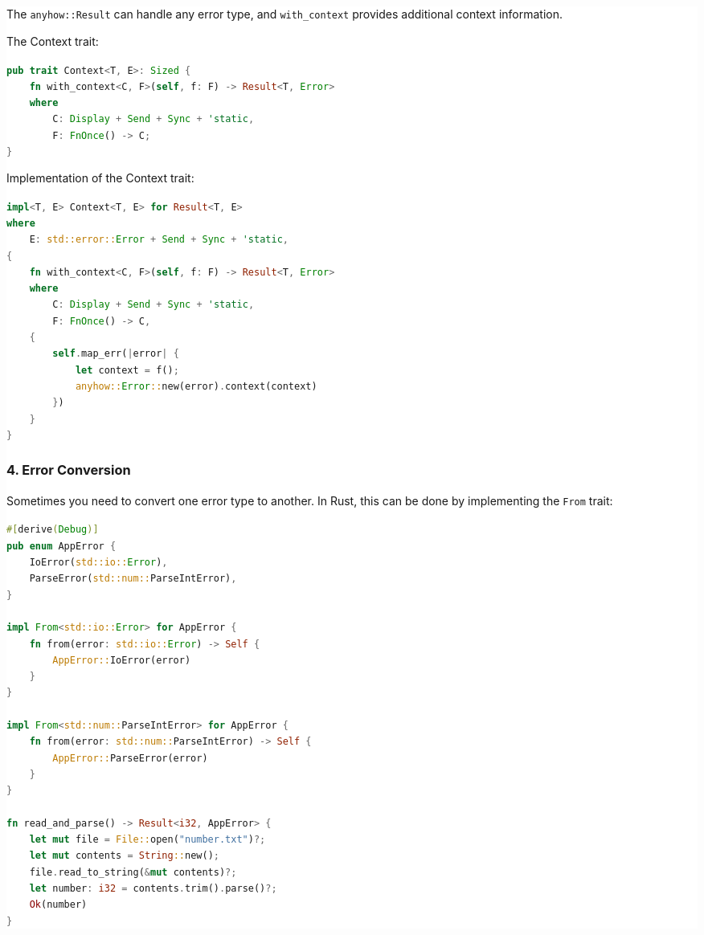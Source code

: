 
The `anyhow::Result` can handle any error type, and `with_context` provides additional context information.

The Context trait:
```rust
pub trait Context<T, E>: Sized {
    fn with_context<C, F>(self, f: F) -> Result<T, Error>
    where
        C: Display + Send + Sync + 'static,
        F: FnOnce() -> C;
}
```

Implementation of the Context trait:
```rust
impl<T, E> Context<T, E> for Result<T, E>
where
    E: std::error::Error + Send + Sync + 'static,
{
    fn with_context<C, F>(self, f: F) -> Result<T, Error>
    where
        C: Display + Send + Sync + 'static,
        F: FnOnce() -> C,
    {
        self.map_err(|error| {
            let context = f();
            anyhow::Error::new(error).context(context)
        })
    }
}
```

### 4. Error Conversion

Sometimes you need to convert one error type to another. In Rust, this can be done by implementing the `From` trait:

```rust
#[derive(Debug)]
pub enum AppError {
    IoError(std::io::Error),
    ParseError(std::num::ParseIntError),
}

impl From<std::io::Error> for AppError {
    fn from(error: std::io::Error) -> Self {
        AppError::IoError(error)
    }
}

impl From<std::num::ParseIntError> for AppError {
    fn from(error: std::num::ParseIntError) -> Self {
        AppError::ParseError(error)
    }
}

fn read_and_parse() -> Result<i32, AppError> {
    let mut file = File::open("number.txt")?;
    let mut contents = String::new();
    file.read_to_string(&mut contents)?;
    let number: i32 = contents.trim().parse()?;
    Ok(number)
}
```
